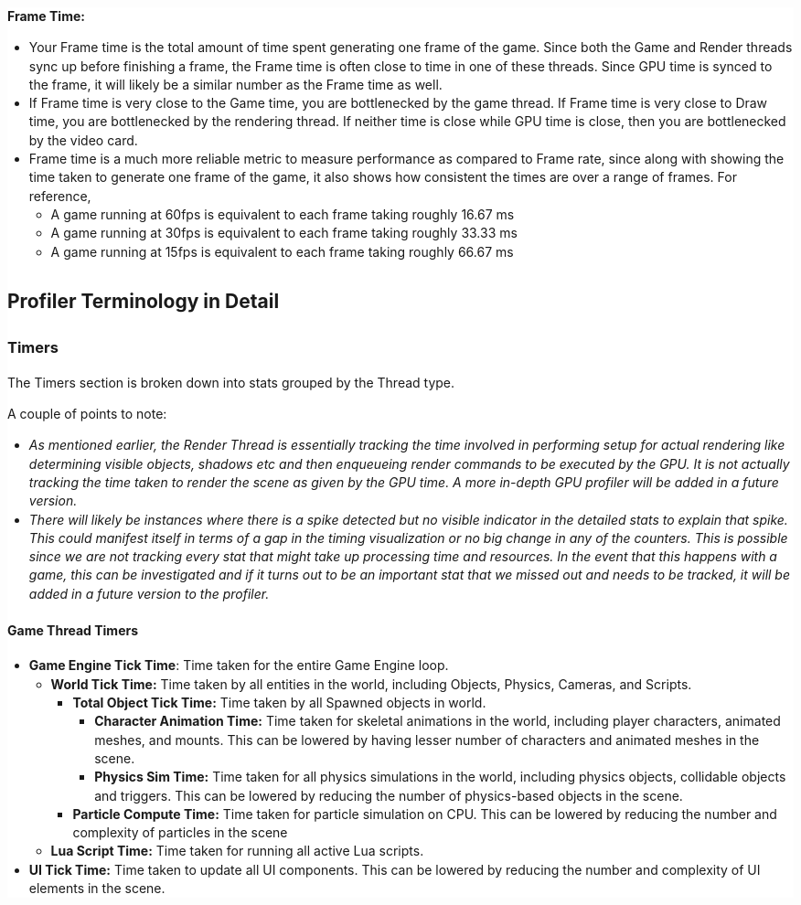 **Frame Time:**

* Your Frame time is the total amount of time spent generating one frame of the game. Since both the Game and Render threads sync up before finishing a frame, the Frame time is often close to time in one of these threads. Since GPU time is synced to the frame, it will likely be a similar number as the Frame time as well.
* If Frame time is very close to the Game time, you are bottlenecked by the game thread. If Frame time is very close to Draw time, you are bottlenecked by the rendering thread. If neither time is close while GPU time is close, then you are bottlenecked by the video card.
* Frame time is a much more reliable metric to measure performance as compared to Frame rate, since along with showing the time taken to generate one frame of the game, it also shows how consistent the times are over a range of frames. For reference,
    * A game running at 60fps is equivalent to each frame taking roughly 16.67 ms
    * A game running at 30fps is equivalent to each frame taking roughly 33.33 ms
    * A game running at 15fps is equivalent to each frame taking roughly 66.67 ms

## Profiler Terminology in Detail

### Timers

The Timers section is broken down into stats grouped by the Thread type.

A couple of points to note:

* _As mentioned earlier, the Render Thread is essentially tracking the time involved in performing setup for actual rendering like determining visible objects, shadows etc and then enqueueing render commands to be executed by the GPU. It is not actually tracking the time taken to render the scene as given by the GPU time. A more in-depth GPU profiler will be added in a future version._
* _There will likely be instances where there is a spike detected but no visible indicator in the detailed stats to explain that spike. This could manifest itself in terms of a gap in the timing visualization or no big change in any of the counters. This is possible since we are not tracking every stat that might take up processing time and resources. In the event that this happens with a game, this can be investigated and if it turns out to be an important stat that we missed out and needs to be tracked, it will be added in a future version to the profiler._

#### Game Thread Timers

* **Game Engine Tick Time**: Time taken for the entire Game Engine loop.
    * **World Tick Time:** Time taken by all entities in the world, including Objects, Physics, Cameras, and Scripts.
        * **Total Object Tick Time:** Time taken by all Spawned objects in world.
            * **Character Animation Time:** Time taken for skeletal animations in the world, including player characters, animated meshes, and mounts. This can be lowered by having lesser number of characters and animated meshes in the scene.
            * **Physics Sim Time:** Time taken for all physics simulations in the world, including physics objects, collidable objects and triggers. This can be lowered by reducing the number of physics-based objects in the scene.
        * **Particle Compute Time:** Time taken for particle simulation on CPU. This can be lowered by reducing the number and complexity of particles in the scene
    * **Lua Script Time:** Time taken for running all active Lua scripts.
* **UI Tick Time:** Time taken to update all UI components. This can be lowered by reducing the number and complexity of UI elements in the scene.
